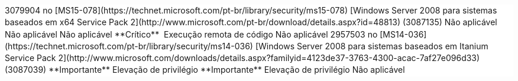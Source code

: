 </td>
<td style="border:1px solid black;">
3079904 no [MS15-078](https://technet.microsoft.com/pt-br/library/security/ms15-078)

</td>
</tr>
<tr>
<td style="border:1px solid black;">
[Windows Server 2008 para sistemas baseados em x64 Service Pack 2](http://www.microsoft.com/pt-br/download/details.aspx?id=48813)  
(3087135)

</td>
<td style="border:1px solid black;">
Não aplicável

</td>
<td style="border:1px solid black;">
Não aplicável

</td>
<td style="border:1px solid black;">
Não aplicável

</td>
<td style="border:1px solid black;">
**Crítico**   
Execução remota de código

</td>
<td style="border:1px solid black;">
Não aplicável

</td>
<td style="border:1px solid black;">
2957503 no [MS14-036](https://technet.microsoft.com/pt-br/library/security/ms14-036)

</td>
</tr>
<tr>
<td style="border:1px solid black;">
[Windows Server 2008 para sistemas baseados em Itanium Service Pack 2](http://www.microsoft.com/downloads/details.aspx?familyid=4123de37-3763-4300-acac-7af27e096d33)  
(3087039)

</td>
<td style="border:1px solid black;">
**Importante**  
Elevação de privilégio

</td>
<td style="border:1px solid black;">
**Importante**  
Elevação de privilégio

</td>
<td style="border:1px solid black;">
Não aplicável
